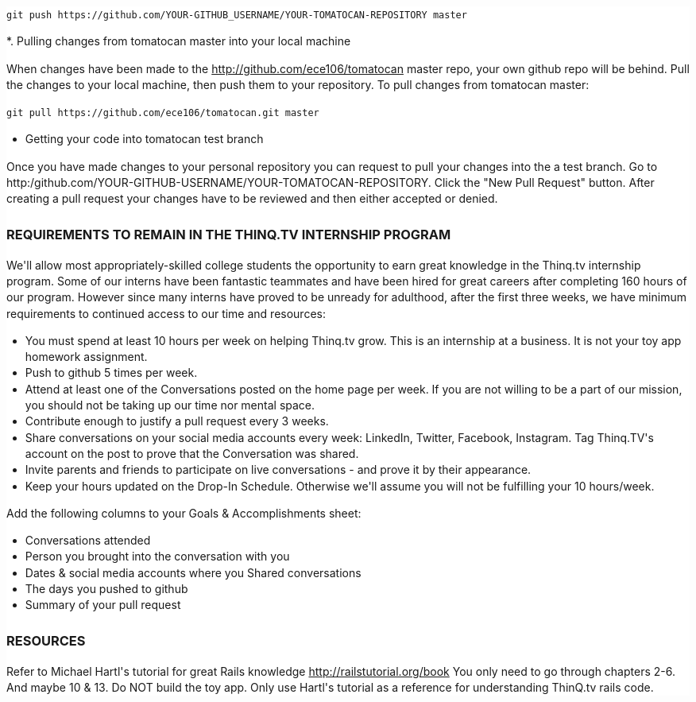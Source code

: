 ```
git push https://github.com/YOUR-GITHUB_USERNAME/YOUR-TOMATOCAN-REPOSITORY master
```

*. Pulling changes from tomatocan master into your local machine

When changes have been made to the http://github.com/ece106/tomatocan master repo, your own github repo will be behind. Pull the changes to your local machine, then push them to your repository. To pull changes from tomatocan master:

```
git pull https://github.com/ece106/tomatocan.git master
```

* Getting your code into tomatocan test branch

Once you have made changes to your personal repository you can request to pull your changes into the a test branch. Go to http:/github.com/YOUR-GITHUB-USERNAME/YOUR-TOMATOCAN-REPOSITORY. Click the "New Pull Request" button. After creating a pull request your changes have to be reviewed and then either accepted or denied.

### REQUIREMENTS TO REMAIN IN THE THINQ.TV INTERNSHIP PROGRAM

We'll allow most appropriately-skilled college students the opportunity to earn great knowledge in the Thinq.tv internship program. Some of our interns have been fantastic teammates and have been hired for great careers after completing 160 hours of our program. However since many interns have proved to be unready for adulthood, after the first three weeks, we have minimum requirements to continued access to our time and resources:

- You must spend at least 10 hours per week on helping Thinq.tv grow. This is an internship at a business. It is not your toy app homework assignment.
- Push to github 5 times per week.
- Attend at least one of the Conversations posted on the home page per week. If you are not willing to be a part of our mission, you should not be taking up our time nor mental space.
- Contribute enough to justify a pull request every 3 weeks.
- Share conversations on your social media accounts every week: LinkedIn, Twitter, Facebook, Instagram. Tag Thinq.TV's account on the post to prove that the Conversation was shared.
- Invite parents and friends to participate on live conversations - and prove it by their appearance.
- Keep your hours updated on the Drop-In Schedule. Otherwise we'll assume you will not be fulfilling your 10 hours/week.

Add the following columns to your Goals & Accomplishments sheet:
- Conversations attended
- Person you brought into the conversation with you
- Dates & social media accounts where you Shared conversations
- The days you pushed to github
- Summary of your pull request


### RESOURCES

Refer to Michael Hartl's tutorial for great Rails knowledge http://railstutorial.org/book
You only need to go through chapters 2-6. And maybe 10 & 13. Do NOT build the toy app. Only use Hartl's tutorial as a reference for understanding ThinQ.tv rails code.

